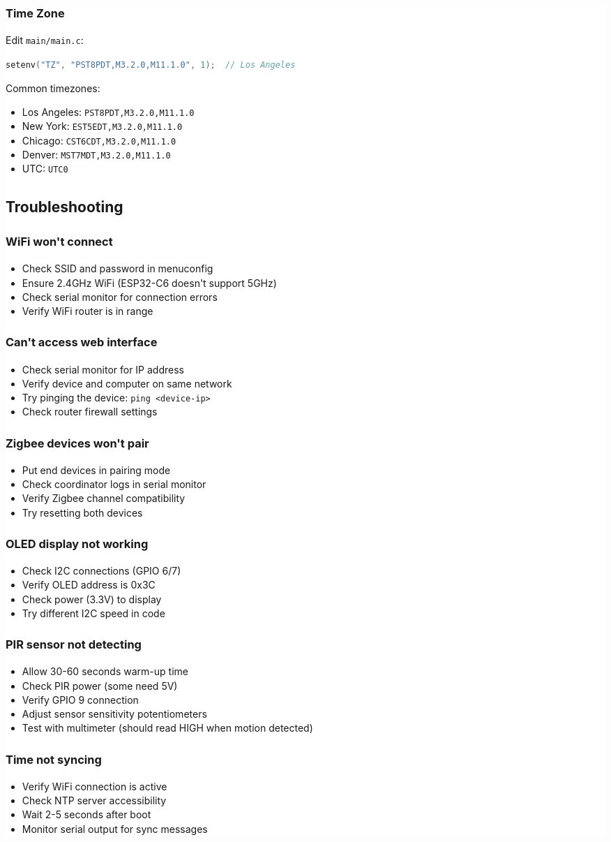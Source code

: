 ### Time Zone

Edit `main/main.c`:
```c
setenv("TZ", "PST8PDT,M3.2.0,M11.1.0", 1);  // Los Angeles
```

Common timezones:
- Los Angeles: `PST8PDT,M3.2.0,M11.1.0`
- New York: `EST5EDT,M3.2.0,M11.1.0`
- Chicago: `CST6CDT,M3.2.0,M11.1.0`
- Denver: `MST7MDT,M3.2.0,M11.1.0`
- UTC: `UTC0`

## Troubleshooting

### WiFi won't connect
- Check SSID and password in menuconfig
- Ensure 2.4GHz WiFi (ESP32-C6 doesn't support 5GHz)
- Check serial monitor for connection errors
- Verify WiFi router is in range

### Can't access web interface
- Check serial monitor for IP address
- Verify device and computer on same network
- Try pinging the device: `ping <device-ip>`
- Check router firewall settings

### Zigbee devices won't pair
- Put end devices in pairing mode
- Check coordinator logs in serial monitor
- Verify Zigbee channel compatibility
- Try resetting both devices

### OLED display not working
- Check I2C connections (GPIO 6/7)
- Verify OLED address is 0x3C
- Check power (3.3V) to display
- Try different I2C speed in code

### PIR sensor not detecting
- Allow 30-60 seconds warm-up time
- Check PIR power (some need 5V)
- Verify GPIO 9 connection
- Adjust sensor sensitivity potentiometers
- Test with multimeter (should read HIGH when motion detected)

### Time not syncing
- Verify WiFi connection is active
- Check NTP server accessibility
- Wait 2-5 seconds after boot
- Monitor serial output for sync messages
